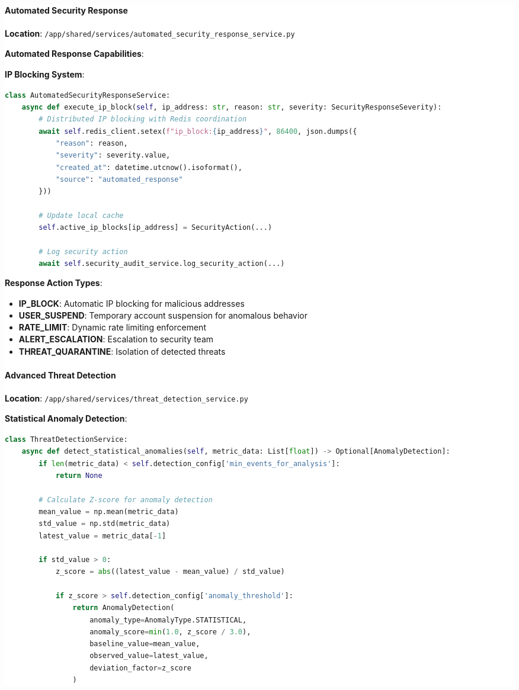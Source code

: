 #### Automated Security Response

**Location**: `/app/shared/services/automated_security_response_service.py`

**Automated Response Capabilities**:

**IP Blocking System**:
```python
class AutomatedSecurityResponseService:
    async def execute_ip_block(self, ip_address: str, reason: str, severity: SecurityResponseSeverity):
        # Distributed IP blocking with Redis coordination
        await self.redis_client.setex(f"ip_block:{ip_address}", 86400, json.dumps({
            "reason": reason,
            "severity": severity.value,
            "created_at": datetime.utcnow().isoformat(),
            "source": "automated_response"
        }))
        
        # Update local cache
        self.active_ip_blocks[ip_address] = SecurityAction(...)
        
        # Log security action
        await self.security_audit_service.log_security_action(...)
```

**Response Action Types**:
- **IP_BLOCK**: Automatic IP blocking for malicious addresses
- **USER_SUSPEND**: Temporary account suspension for anomalous behavior
- **RATE_LIMIT**: Dynamic rate limiting enforcement
- **ALERT_ESCALATION**: Escalation to security team
- **THREAT_QUARANTINE**: Isolation of detected threats

#### Advanced Threat Detection

**Location**: `/app/shared/services/threat_detection_service.py`

**Statistical Anomaly Detection**:
```python
class ThreatDetectionService:
    async def detect_statistical_anomalies(self, metric_data: List[float]) -> Optional[AnomalyDetection]:
        if len(metric_data) < self.detection_config['min_events_for_analysis']:
            return None
        
        # Calculate Z-score for anomaly detection
        mean_value = np.mean(metric_data)
        std_value = np.std(metric_data)
        latest_value = metric_data[-1]
        
        if std_value > 0:
            z_score = abs((latest_value - mean_value) / std_value)
            
            if z_score > self.detection_config['anomaly_threshold']:
                return AnomalyDetection(
                    anomaly_type=AnomalyType.STATISTICAL,
                    anomaly_score=min(1.0, z_score / 3.0),
                    baseline_value=mean_value,
                    observed_value=latest_value,
                    deviation_factor=z_score
                )
```
